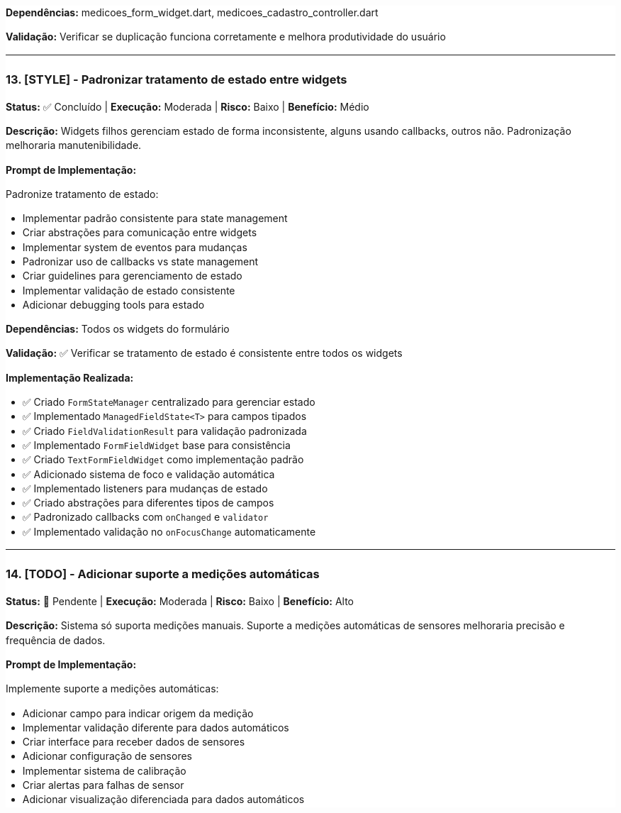 **Dependências:** medicoes_form_widget.dart, medicoes_cadastro_controller.dart

**Validação:** Verificar se duplicação funciona corretamente e 
melhora produtividade do usuário

---

### 13. [STYLE] - Padronizar tratamento de estado entre widgets

**Status:** ✅ Concluído | **Execução:** Moderada | **Risco:** Baixo | **Benefício:** Médio

**Descrição:** Widgets filhos gerenciam estado de forma inconsistente, 
alguns usando callbacks, outros não. Padronização melhoraria 
manutenibilidade.

**Prompt de Implementação:**

Padronize tratamento de estado:
- Implementar padrão consistente para state management
- Criar abstrações para comunicação entre widgets
- Implementar system de eventos para mudanças
- Padronizar uso de callbacks vs state management
- Criar guidelines para gerenciamento de estado
- Implementar validação de estado consistente
- Adicionar debugging tools para estado

**Dependências:** Todos os widgets do formulário

**Validação:** ✅ Verificar se tratamento de estado é consistente 
entre todos os widgets

**Implementação Realizada:**
- ✅ Criado `FormStateManager` centralizado para gerenciar estado
- ✅ Implementado `ManagedFieldState<T>` para campos tipados
- ✅ Criado `FieldValidationResult` para validação padronizada
- ✅ Implementado `FormFieldWidget` base para consistência
- ✅ Criado `TextFormFieldWidget` como implementação padrão
- ✅ Adicionado sistema de foco e validação automática
- ✅ Implementado listeners para mudanças de estado
- ✅ Criado abstrações para diferentes tipos de campos
- ✅ Padronizado callbacks com `onChanged` e `validator`
- ✅ Implementado validação no `onFocusChange` automaticamente

---

### 14. [TODO] - Adicionar suporte a medições automáticas

**Status:** 🔴 Pendente | **Execução:** Moderada | **Risco:** Baixo | **Benefício:** Alto

**Descrição:** Sistema só suporta medições manuais. Suporte a medições 
automáticas de sensores melhoraria precisão e frequência de dados.

**Prompt de Implementação:**

Implemente suporte a medições automáticas:
- Adicionar campo para indicar origem da medição
- Implementar validação diferente para dados automáticos
- Criar interface para receber dados de sensores
- Adicionar configuração de sensores
- Implementar sistema de calibração
- Criar alertas para falhas de sensor
- Adicionar visualização diferenciada para dados automáticos
